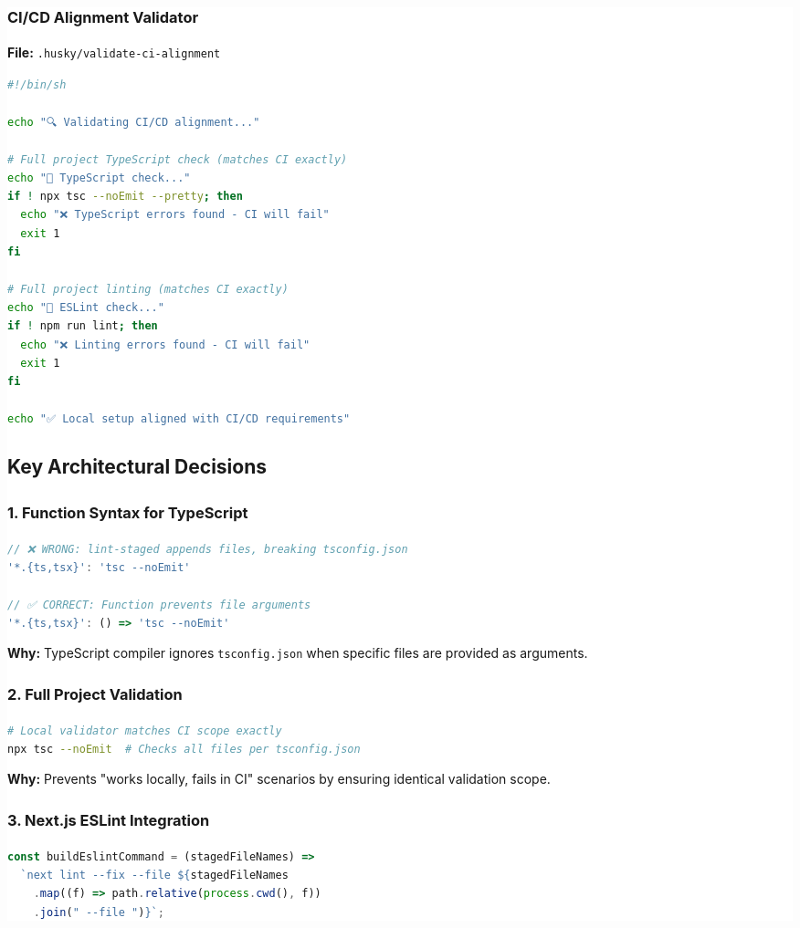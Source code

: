 ### CI/CD Alignment Validator

**File:** `.husky/validate-ci-alignment`

```bash
#!/bin/sh

echo "🔍 Validating CI/CD alignment..."

# Full project TypeScript check (matches CI exactly)
echo "📝 TypeScript check..."
if ! npx tsc --noEmit --pretty; then
  echo "❌ TypeScript errors found - CI will fail"
  exit 1
fi

# Full project linting (matches CI exactly)
echo "🔧 ESLint check..."
if ! npm run lint; then
  echo "❌ Linting errors found - CI will fail"
  exit 1
fi

echo "✅ Local setup aligned with CI/CD requirements"
```

## Key Architectural Decisions

### 1. **Function Syntax for TypeScript**

```javascript
// ❌ WRONG: lint-staged appends files, breaking tsconfig.json
'*.{ts,tsx}': 'tsc --noEmit'

// ✅ CORRECT: Function prevents file arguments
'*.{ts,tsx}': () => 'tsc --noEmit'
```

**Why:** TypeScript compiler ignores `tsconfig.json` when specific files are provided as arguments.

### 2. **Full Project Validation**

```bash
# Local validator matches CI scope exactly
npx tsc --noEmit  # Checks all files per tsconfig.json
```

**Why:** Prevents "works locally, fails in CI" scenarios by ensuring identical validation scope.

### 3. **Next.js ESLint Integration**

```javascript
const buildEslintCommand = (stagedFileNames) =>
  `next lint --fix --file ${stagedFileNames
    .map((f) => path.relative(process.cwd(), f))
    .join(" --file ")}`;
```
